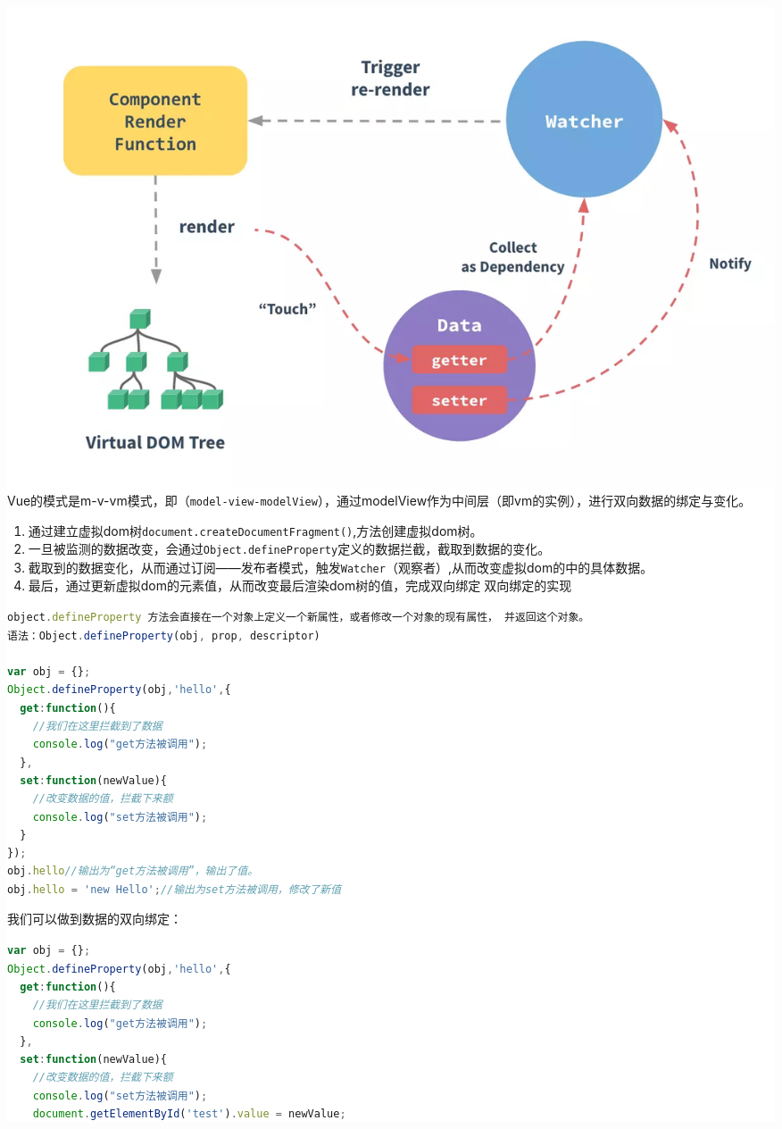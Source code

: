 ![](../assets/vue原理.png)
Vue的模式是m-v-vm模式，即（`model-view-modelView`），通过modelView作为中间层（即vm的实例），进行双向数据的绑定与变化。
1. 通过建立虚拟dom树`document.createDocumentFragment()`,方法创建虚拟dom树。
2. 一旦被监测的数据改变，会通过`Object.defineProperty`定义的数据拦截，截取到数据的变化。
3. 截取到的数据变化，从而通过订阅——发布者模式，触发`Watcher`（观察者）,从而改变虚拟dom的中的具体数据。
4. 最后，通过更新虚拟dom的元素值，从而改变最后渲染dom树的值，完成双向绑定
双向绑定的实现
```javascript
object.defineProperty 方法会直接在一个对象上定义一个新属性，或者修改一个对象的现有属性， 并返回这个对象。
语法：Object.defineProperty(obj, prop, descriptor)

var obj = {};
Object.defineProperty(obj,'hello',{
  get:function(){
    //我们在这里拦截到了数据
    console.log("get方法被调用");
  },
  set:function(newValue){
    //改变数据的值，拦截下来额
    console.log("set方法被调用");
  }
});
obj.hello//输出为“get方法被调用”，输出了值。
obj.hello = 'new Hello';//输出为set方法被调用，修改了新值
```
我们可以做到数据的双向绑定：
```javascript
var obj = {};
Object.defineProperty(obj,'hello',{
  get:function(){
    //我们在这里拦截到了数据
    console.log("get方法被调用");
  },
  set:function(newValue){
    //改变数据的值，拦截下来额
    console.log("set方法被调用");
    document.getElementById('test').value = newValue;
```